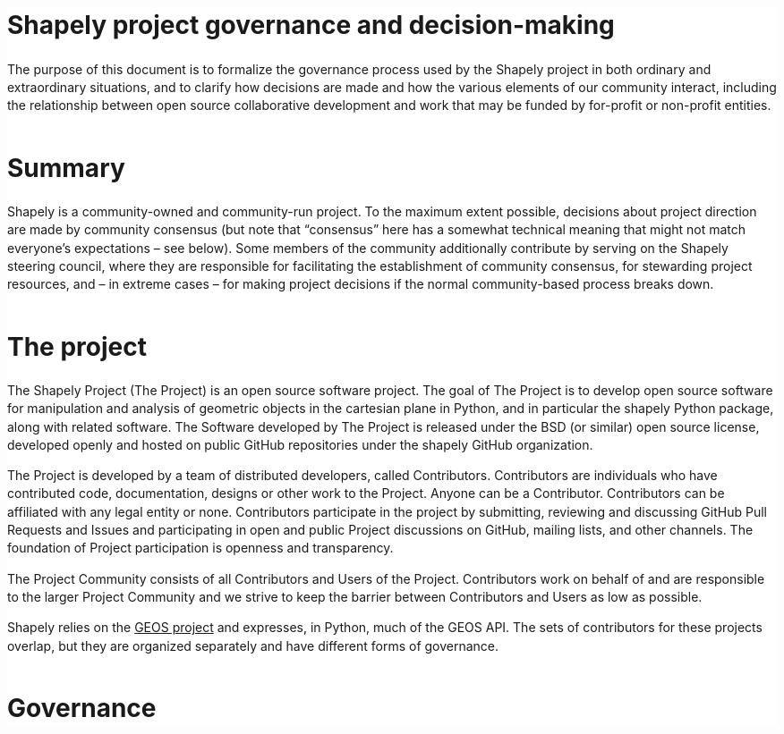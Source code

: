 Shapely project governance and decision-making
==============================================

The purpose of this document is to formalize the governance process used by the
Shapely project in both ordinary and extraordinary situations, and to clarify
how decisions are made and how the various elements of our community interact,
including the relationship between open source collaborative development and
work that may be funded by for-profit or non-profit entities.

# Summary

Shapely is a community-owned and community-run project. To the maximum extent
possible, decisions about project direction are made by community consensus
(but note that “consensus” here has a somewhat technical meaning that might not
match everyone’s expectations – see below). Some members of the community
additionally contribute by serving on the Shapely steering council, where they
are responsible for facilitating the establishment of community consensus, for
stewarding project resources, and – in extreme cases – for making project
decisions if the normal community-based process breaks down.

# The project

The Shapely Project (The Project) is an open source software project. The goal
of The Project is to develop open source software for manipulation and analysis
of geometric objects in the cartesian plane in Python, and in particular the
shapely Python package, along with related software. The Software developed by
The Project is released under the BSD (or similar) open source license,
developed openly and hosted on public GitHub repositories under the shapely
GitHub organization.

The Project is developed by a team of distributed developers, called
Contributors. Contributors are individuals who have contributed code,
documentation, designs or other work to the Project. Anyone can be
a Contributor. Contributors can be affiliated with any legal entity or none.
Contributors participate in the project by submitting, reviewing and discussing
GitHub Pull Requests and Issues and participating in open and public Project
discussions on GitHub, mailing lists, and other channels. The foundation of
Project participation is openness and transparency.

The Project Community consists of all Contributors and Users of the Project.
Contributors work on behalf of and are responsible to the larger Project
Community and we strive to keep the barrier between Contributors and Users as
low as possible.

Shapely relies on the [GEOS project](https://libgeos.org) and expresses, in
Python, much of the GEOS API. The sets of contributors for these projects
overlap, but they are organized separately and have different forms of
governance.

# Governance
